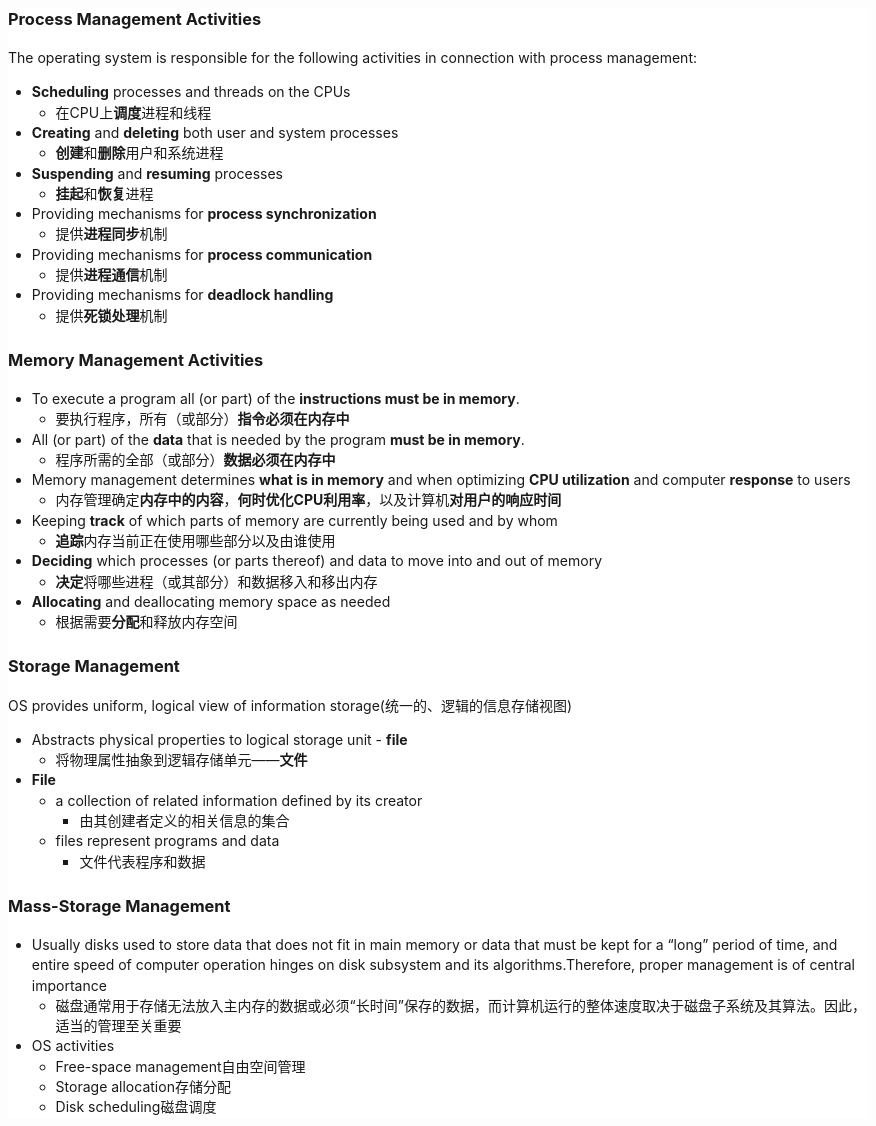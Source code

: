 ### Process Management Activities
The operating system is responsible for the following activities in connection with process management:

- **Scheduling** processes and threads on the CPUs
  - 在CPU上**调度**进程和线程
- **Creating** and **deleting** both user and system processes
  - **创建**和**删除**用户和系统进程
- **Suspending** and **resuming** processes
  - **挂起**和**恢复**进程
- Providing mechanisms for **process synchronization**
  - 提供**进程同步**机制
- Providing mechanisms for **process communication**
  - 提供**进程通信**机制
- Providing mechanisms for **deadlock handling**
  - 提供**死锁处理**机制

### Memory Management Activities
- To execute a program all (or part) of the **instructions must be in memory**.
  - 要执行程序，所有（或部分）**指令必须在内存中**
- All (or part) of the **data** that is needed by the program **must be in memory**.
  - 程序所需的全部（或部分）**数据必须在内存中**
- Memory management determines **what is in memory** and when optimizing **CPU utilization** and computer **response** to users
  - 内存管理确定**内存中的内容**，**何时优化CPU利用率**，以及计算机**对用户的响应时间**
- Keeping **track** of which parts of memory are currently being used and by whom
  - **追踪**内存当前正在使用哪些部分以及由谁使用
- **Deciding** which processes (or parts thereof) and data to move into and out of memory
  - **决定**将哪些进程（或其部分）和数据移入和移出内存
- **Allocating** and deallocating memory space as needed
  - 根据需要**分配**和释放内存空间

### Storage Management
OS provides uniform, logical view of information storage(统一的、逻辑的信息存储视图)

- Abstracts physical properties to logical storage unit - **file**
  - 将物理属性抽象到逻辑存储单元——**文件**
- **File**
  - a collection of related information defined by its creator
    - 由其创建者定义的相关信息的集合
  - files represent programs and data
    - 文件代表程序和数据

### Mass-Storage Management
- Usually disks used to store data that does not fit in main memory or data that must be kept for a “long” period of time, and entire speed of computer operation hinges on disk subsystem and its algorithms.Therefore, proper management is of central importance
  - 磁盘通常用于存储无法放入主内存的数据或必须“长时间”保存的数据，而计算机运行的整体速度取决于磁盘子系统及其算法。因此，适当的管理至关重要
- OS activities
  - Free-space management自由空间管理
  - Storage allocation存储分配
  - Disk scheduling磁盘调度
